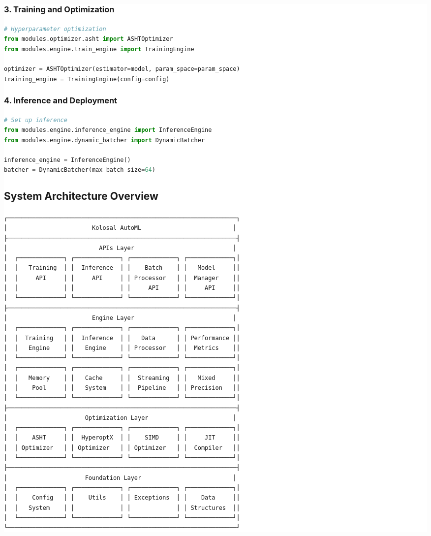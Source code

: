 ### 3. Training and Optimization
```python
# Hyperparameter optimization
from modules.optimizer.asht import ASHTOptimizer
from modules.engine.train_engine import TrainingEngine

optimizer = ASHTOptimizer(estimator=model, param_space=param_space)
training_engine = TrainingEngine(config=config)
```

### 4. Inference and Deployment
```python
# Set up inference
from modules.engine.inference_engine import InferenceEngine
from modules.engine.dynamic_batcher import DynamicBatcher

inference_engine = InferenceEngine()
batcher = DynamicBatcher(max_batch_size=64)
```

## System Architecture Overview

```
┌─────────────────────────────────────────────────────────────────┐
│                        Kolosal AutoML                          │
├─────────────────────────────────────────────────────────────────┤
│                          APIs Layer                            │
│  ┌─────────────┐ ┌─────────────┐ ┌─────────────┐ ┌─────────────┐│
│  │   Training  │ │  Inference  │ │    Batch    │ │   Model     ││
│  │     API     │ │     API     │ │ Processor   │ │  Manager    ││
│  │             │ │             │ │     API     │ │     API     ││
│  └─────────────┘ └─────────────┘ └─────────────┘ └─────────────┘│
├─────────────────────────────────────────────────────────────────┤
│                        Engine Layer                            │
│  ┌─────────────┐ ┌─────────────┐ ┌─────────────┐ ┌─────────────┐│
│  │  Training   │ │  Inference  │ │   Data      │ │ Performance ││
│  │   Engine    │ │   Engine    │ │ Processor   │ │  Metrics    ││
│  └─────────────┘ └─────────────┘ └─────────────┘ └─────────────┘│
│  ┌─────────────┐ ┌─────────────┐ ┌─────────────┐ ┌─────────────┐│
│  │   Memory    │ │   Cache     │ │  Streaming  │ │   Mixed     ││
│  │    Pool     │ │   System    │ │  Pipeline   │ │ Precision   ││
│  └─────────────┘ └─────────────┘ └─────────────┘ └─────────────┘│
├─────────────────────────────────────────────────────────────────┤
│                      Optimization Layer                        │
│  ┌─────────────┐ ┌─────────────┐ ┌─────────────┐ ┌─────────────┐│
│  │    ASHT     │ │  HyperoptX  │ │    SIMD     │ │     JIT     ││
│  │ Optimizer   │ │ Optimizer   │ │ Optimizer   │ │  Compiler   ││
│  └─────────────┘ └─────────────┘ └─────────────┘ └─────────────┘│
├─────────────────────────────────────────────────────────────────┤
│                      Foundation Layer                          │
│  ┌─────────────┐ ┌─────────────┐ ┌─────────────┐ ┌─────────────┐│
│  │    Config   │ │    Utils    │ │ Exceptions  │ │    Data     ││
│  │   System    │ │             │ │             │ │ Structures  ││
│  └─────────────┘ └─────────────┘ └─────────────┘ └─────────────┘│
└─────────────────────────────────────────────────────────────────┘
```
